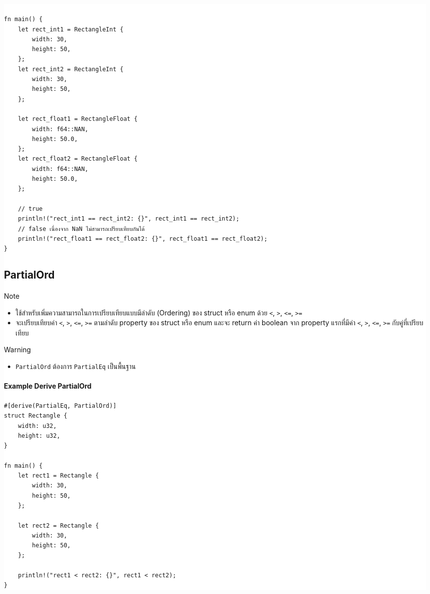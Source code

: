 ```rust, editable

fn main() {
    let rect_int1 = RectangleInt {
        width: 30,
        height: 50,
    };
    let rect_int2 = RectangleInt {
        width: 30,
        height: 50,
    };

    let rect_float1 = RectangleFloat {
        width: f64::NAN,
        height: 50.0,
    };
    let rect_float2 = RectangleFloat {
        width: f64::NAN,
        height: 50.0,
    };

    // true
    println!("rect_int1 == rect_int2: {}", rect_int1 == rect_int2);
    // false เนื่องจาก NaN ไม่สามารถเปรียบเทียบกันได้
    println!("rect_float1 == rect_float2: {}", rect_float1 == rect_float2);
}
```

## PartialOrd

> [!NOTE]
>
> - ใช้สำหรับเพิ่มความสามารถในการเปรียบเทียบแบบมีลำดับ (Ordering) ของ struct หรือ enum
>   ด้วย `<`, `>`, `<=`, `>=`
> - จะเปรียบเทียบค่า `<`, `>`, `<=`, `>=` ตามลำดับ property ของ struct หรือ enum
>   และจะ return ค่า boolean จาก property แรกที่มีค่า `<`, `>`, `<=`, `>=`
>   กับคู่ที่เปรียบเทียบ

> [!WARNING]
>
> - `PartialOrd` ต้องการ `PartialEq` เป็นพื้นฐาน

#### Example Derive PartialOrd

```rust, editable
#[derive(PartialEq, PartialOrd)]
struct Rectangle {
    width: u32,
    height: u32,
}

fn main() {
    let rect1 = Rectangle {
        width: 30,
        height: 50,
    };

    let rect2 = Rectangle {
        width: 30,
        height: 50,
    };

    println!("rect1 < rect2: {}", rect1 < rect2);
}
```
